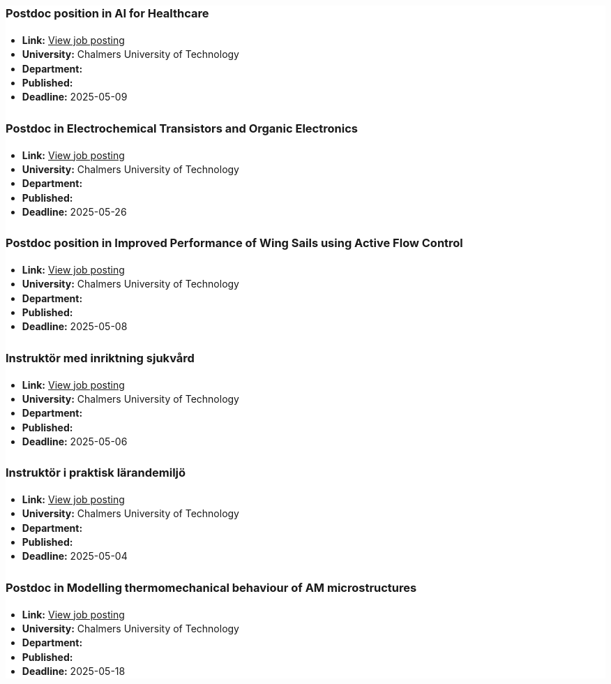 
### Postdoc position in AI for Healthcare
- **Link:** [View job posting](https://web103.reachmee.com/ext/I003/304/job?site=5&lang=UK&validator=a72aeedd63ec10de71e46f8d91d0d57c&ref=https%3A%2F%2F&job_id=13865)
- **University:** Chalmers University of Technology
- **Department:** 
- **Published:** 
- **Deadline:** 2025-05-09


### Postdoc in Electrochemical Transistors and Organic Electronics
- **Link:** [View job posting](https://web103.reachmee.com/ext/I003/304/job?site=5&lang=UK&validator=a72aeedd63ec10de71e46f8d91d0d57c&ref=https%3A%2F%2F&job_id=13838)
- **University:** Chalmers University of Technology
- **Department:** 
- **Published:** 
- **Deadline:** 2025-05-26


### Postdoc position in Improved Performance of Wing Sails using Active Flow Control
- **Link:** [View job posting](https://web103.reachmee.com/ext/I003/304/job?site=5&lang=UK&validator=a72aeedd63ec10de71e46f8d91d0d57c&ref=https%3A%2F%2F&job_id=13847)
- **University:** Chalmers University of Technology
- **Department:** 
- **Published:** 
- **Deadline:** 2025-05-08


### Instruktör med inriktning sjukvård
- **Link:** [View job posting](https://web103.reachmee.com/ext/I003/304/job?site=5&lang=UK&validator=a72aeedd63ec10de71e46f8d91d0d57c&ref=https%3A%2F%2F&job_id=13840)
- **University:** Chalmers University of Technology
- **Department:** 
- **Published:** 
- **Deadline:** 2025-05-06


### Instruktör i praktisk lärandemiljö
- **Link:** [View job posting](https://web103.reachmee.com/ext/I003/304/job?site=5&lang=UK&validator=a72aeedd63ec10de71e46f8d91d0d57c&ref=https%3A%2F%2F&job_id=13835)
- **University:** Chalmers University of Technology
- **Department:** 
- **Published:** 
- **Deadline:** 2025-05-04


### Postdoc in Modelling thermomechanical behaviour of AM microstructures
- **Link:** [View job posting](https://web103.reachmee.com/ext/I003/304/job?site=5&lang=UK&validator=a72aeedd63ec10de71e46f8d91d0d57c&ref=https%3A%2F%2F&job_id=13834)
- **University:** Chalmers University of Technology
- **Department:** 
- **Published:** 
- **Deadline:** 2025-05-18

